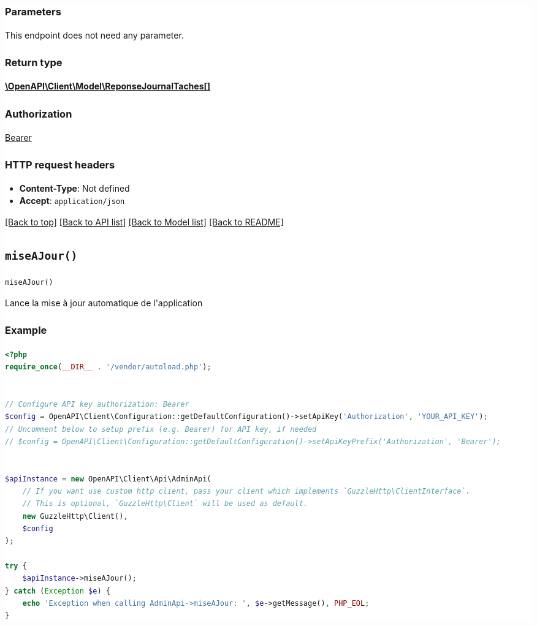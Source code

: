 ### Parameters

This endpoint does not need any parameter.

### Return type

[**\OpenAPI\Client\Model\ReponseJournalTaches[]**](../Model/ReponseJournalTaches.md)

### Authorization

[Bearer](../../README.md#Bearer)

### HTTP request headers

- **Content-Type**: Not defined
- **Accept**: `application/json`

[[Back to top]](#) [[Back to API list]](../../README.md#endpoints)
[[Back to Model list]](../../README.md#models)
[[Back to README]](../../README.md)

## `miseAJour()`

```php
miseAJour()
```

Lance la mise à jour automatique de l'application

### Example

```php
<?php
require_once(__DIR__ . '/vendor/autoload.php');


// Configure API key authorization: Bearer
$config = OpenAPI\Client\Configuration::getDefaultConfiguration()->setApiKey('Authorization', 'YOUR_API_KEY');
// Uncomment below to setup prefix (e.g. Bearer) for API key, if needed
// $config = OpenAPI\Client\Configuration::getDefaultConfiguration()->setApiKeyPrefix('Authorization', 'Bearer');


$apiInstance = new OpenAPI\Client\Api\AdminApi(
    // If you want use custom http client, pass your client which implements `GuzzleHttp\ClientInterface`.
    // This is optional, `GuzzleHttp\Client` will be used as default.
    new GuzzleHttp\Client(),
    $config
);

try {
    $apiInstance->miseAJour();
} catch (Exception $e) {
    echo 'Exception when calling AdminApi->miseAJour: ', $e->getMessage(), PHP_EOL;
}
```
